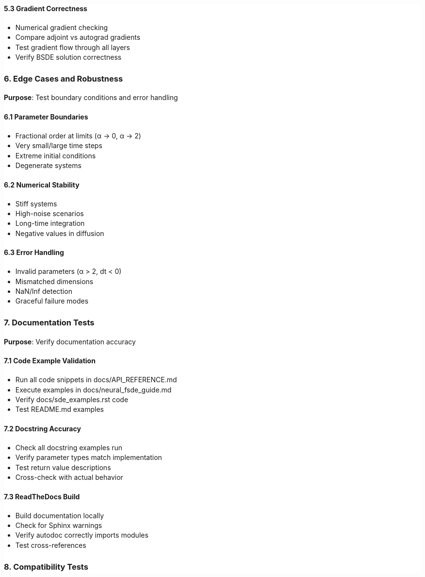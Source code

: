 #### 5.3 Gradient Correctness
- Numerical gradient checking
- Compare adjoint vs autograd gradients
- Test gradient flow through all layers
- Verify BSDE solution correctness

### 6. Edge Cases and Robustness

**Purpose**: Test boundary conditions and error handling

#### 6.1 Parameter Boundaries
- Fractional order at limits (α → 0, α → 2)
- Very small/large time steps
- Extreme initial conditions
- Degenerate systems

#### 6.2 Numerical Stability
- Stiff systems
- High-noise scenarios
- Long-time integration
- Negative values in diffusion

#### 6.3 Error Handling
- Invalid parameters (α > 2, dt < 0)
- Mismatched dimensions
- NaN/Inf detection
- Graceful failure modes

### 7. Documentation Tests

**Purpose**: Verify documentation accuracy

#### 7.1 Code Example Validation
- Run all code snippets in docs/API_REFERENCE.md
- Execute examples in docs/neural_fsde_guide.md
- Verify docs/sde_examples.rst code
- Test README.md examples

#### 7.2 Docstring Accuracy
- Check all docstring examples run
- Verify parameter types match implementation
- Test return value descriptions
- Cross-check with actual behavior

#### 7.3 ReadTheDocs Build
- Build documentation locally
- Check for Sphinx warnings
- Verify autodoc correctly imports modules
- Test cross-references

### 8. Compatibility Tests
